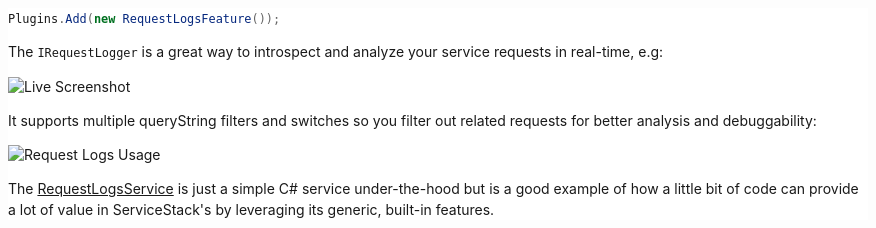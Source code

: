 ```cs
Plugins.Add(new RequestLogsFeature());
```

The `IRequestLogger` is a great way to introspect and analyze your service requests in real-time, e.g:

![Live Screenshot](https://raw.githubusercontent.com/ServiceStack/Assets/master/img/wikis/request-logs-01.png)

It supports multiple queryString filters and switches so you filter out related requests for better analysis 
and debuggability:

![Request Logs Usage](https://raw.githubusercontent.com/ServiceStack/Assets/master/img/wikis/request-logs-02.png)

The [RequestLogsService](https://github.com/ServiceStack/ServiceStack/blob/master/src/ServiceStack/Admin/RequestLogsService.cs) is just a simple C# service under-the-hood but is a good example of how a little bit of code can provide a lot of value in ServiceStack's by leveraging its generic, built-in features.

